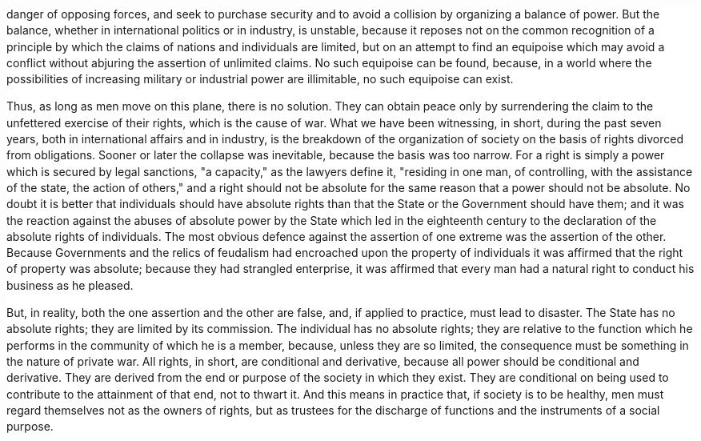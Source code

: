danger of opposing forces, and seek to purchase security and
to avoid a collision by organizing a balance of power. But
the balance, whether in international politics or in
industry, is unstable, because it reposes not on the common
recognition of a principle by which the claims of nations
and individuals are limited, but on an attempt to find an
equipoise which may avoid a conflict without abjuring the
assertion of unlimited claims. No such equipoise can be
found, because, in a world where the possibilities of
increasing military or industrial power are illimitable, no
such equipoise can exist.

Thus, as long as men move on this plane, there is no
solution. They can obtain peace only by surrendering the
claim to the unfettered exercise of their rights, which is
the cause of war. What we have been witnessing, in short,
during the past seven years, both in international affairs
and in industry, is the breakdown of the organization of
society on the basis of rights divorced from obligations.
Sooner or later the collapse was inevitable, because the
basis was too narrow. For a right is simply a power which is
secured by legal sanctions, "a capacity," as the lawyers
define it, "residing in one man, of controlling, with the
assistance of the state, the action of others," and a right
should not be absolute for the same reason that a power
should not be absolute. No doubt it is better that
individuals should have absolute rights than that the State
or the Government should have them; and it was the reaction
against the abuses of absolute power by the State which led
in the eighteenth century to the declaration of the absolute
rights of individuals. The most obvious defence against the
assertion of one extreme was the assertion of the other.
Because Governments and the relics of feudalism had
encroached upon the property of individuals it was affirmed
that the right of property was absolute; because they had
strangled enterprise, it was affirmed that every man had a
natural right to conduct his business as he pleased.

But, in reality, both the one assertion and the other are
false, and, if applied to practice, must lead to disaster.
The State has no absolute rights; they are limited by its
commission. The individual has no absolute rights; they are
relative to the function which he performs in the community
of which he is a member, because, unless they are so
limited, the consequence must be something in the nature of
private war. All rights, in short, are conditional and
derivative, because all power should be conditional and
derivative. They are derived from the end or purpose of the
society in which they exist. They are conditional on being
used to contribute to the attainment of that end, not to
thwart it. And this means in practice that, if society is to
be healthy, men must regard themselves not as the owners of
rights, but as trustees for the discharge of functions and
the instruments of a social purpose.
